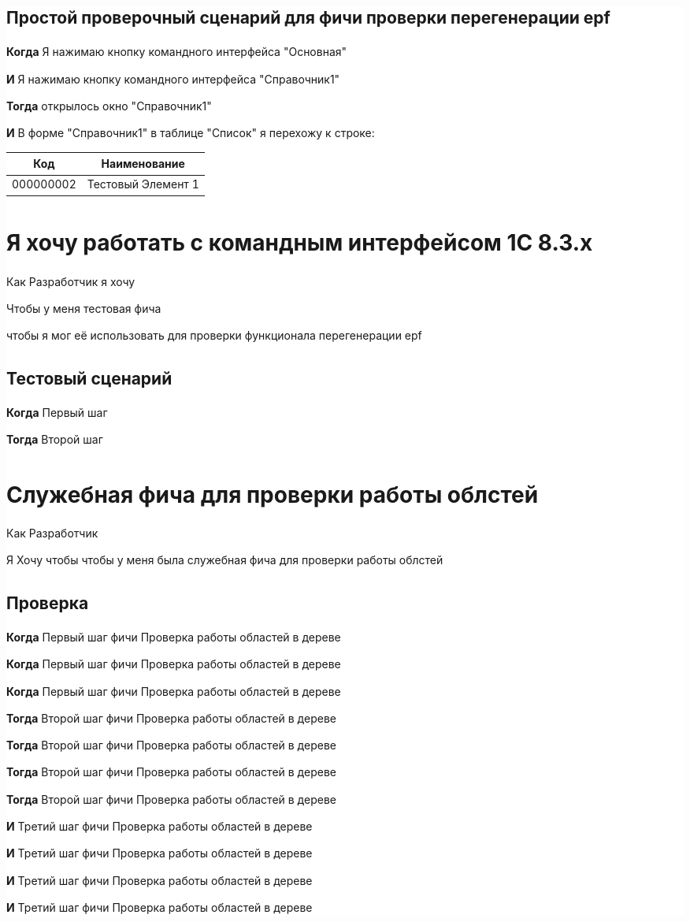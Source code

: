 Простой проверочный сценарий для фичи проверки перегенерации epf
----------------------------------------------------------------

**Когда** Я нажимаю кнопку командного интерфейса "Основная"

**И** Я нажимаю кнопку командного интерфейса "Справочник1"

**Тогда** открылось окно "Справочник1"

**И** В форме "Справочник1" в таблице "Список" я перехожу к строке:

| Код       | Наименование       |
|-----------|--------------------|
| 000000002 | Тестовый Элемент 1 |

Я хочу работать с командным интерфейсом 1С 8.3.x
================================================

Как Разработчик я хочу

Чтобы у меня тестовая фича

чтобы я мог её использовать для проверки функционала перегенерации epf

Тестовый сценарий
-----------------

**Когда** Первый шаг

**Тогда** Второй шаг

Служебная фича для проверки работы облстей
==========================================

Как Разработчик

Я Хочу чтобы чтобы у меня была служебная фича для проверки работы облстей

Проверка
--------

**Когда** Первый шаг фичи Проверка работы областей в дереве

**Когда** Первый шаг фичи Проверка работы областей в дереве

**Когда** Первый шаг фичи Проверка работы областей в дереве

**Тогда** Второй шаг фичи Проверка работы областей в дереве

**Тогда** Второй шаг фичи Проверка работы областей в дереве

**Тогда** Второй шаг фичи Проверка работы областей в дереве

**Тогда** Второй шаг фичи Проверка работы областей в дереве

**И** Третий шаг фичи Проверка работы областей в дереве

**И** Третий шаг фичи Проверка работы областей в дереве

**И** Третий шаг фичи Проверка работы областей в дереве

**И** Третий шаг фичи Проверка работы областей в дереве
